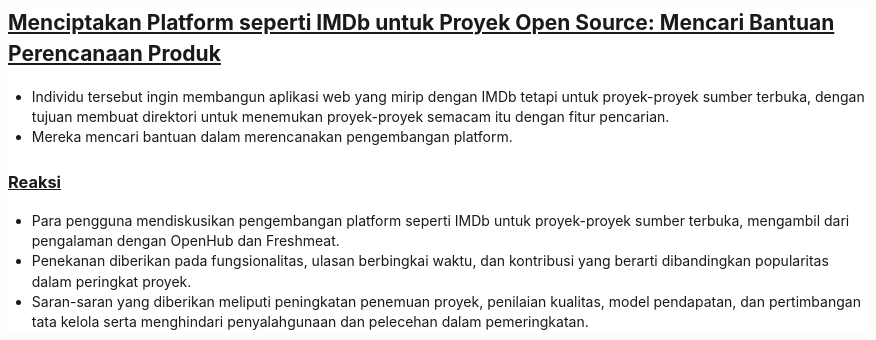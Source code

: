 ## [Menciptakan Platform seperti IMDb untuk Proyek Open Source: Mencari Bantuan Perencanaan Produk](https://news.ycombinator.com/item?id=40041954)

- Individu tersebut ingin membangun aplikasi web yang mirip dengan IMDb tetapi untuk proyek-proyek sumber terbuka, dengan tujuan membuat direktori untuk menemukan proyek-proyek semacam itu dengan fitur pencarian.
- Mereka mencari bantuan dalam merencanakan pengembangan platform.

### [Reaksi](https://news.ycombinator.com/item?id=40041954)

- Para pengguna mendiskusikan pengembangan platform seperti IMDb untuk proyek-proyek sumber terbuka, mengambil dari pengalaman dengan OpenHub dan Freshmeat.
- Penekanan diberikan pada fungsionalitas, ulasan berbingkai waktu, dan kontribusi yang berarti dibandingkan popularitas dalam peringkat proyek.
- Saran-saran yang diberikan meliputi peningkatan penemuan proyek, penilaian kualitas, model pendapatan, dan pertimbangan tata kelola serta menghindari penyalahgunaan dan pelecehan dalam pemeringkatan.

<head>
  <meta property="og:title" content="Kode Sumber Descent 3 Dirilis untuk Kolaborasi" />
  <meta property="og:type" content="website" />
  <meta property="og:image" content="https://og.cho.sh/api/og/?title=Kode%20Sumber%20Descent%203%20Dirilis%20untuk%20Kolaborasi&subheading=Selasa%2C%2016%20April%202024%3A%20Ringkasan%20Berita%20Peretas" />
</head>
